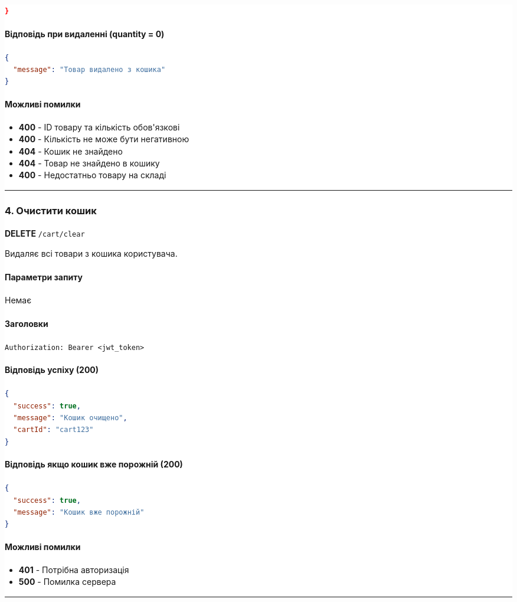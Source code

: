 ```json
}
```

#### Відповідь при видаленні (quantity = 0)
```json
{
  "message": "Товар видалено з кошика"
}
```

#### Можливі помилки
- **400** - ID товару та кількість обов'язкові
- **400** - Кількість не може бути негативною
- **404** - Кошик не знайдено
- **404** - Товар не знайдено в кошику
- **400** - Недостатньо товару на складі

---

### 4. Очистити кошик

**DELETE** `/cart/clear`

Видаляє всі товари з кошика користувача.

#### Параметри запиту
Немає

#### Заголовки
```
Authorization: Bearer <jwt_token>
```

#### Відповідь успіху (200)
```json
{
  "success": true,
  "message": "Кошик очищено",
  "cartId": "cart123"
}
```

#### Відповідь якщо кошик вже порожній (200)
```json
{
  "success": true,
  "message": "Кошик вже порожній"
}
```

#### Можливі помилки
- **401** - Потрібна авторизація
- **500** - Помилка сервера

---